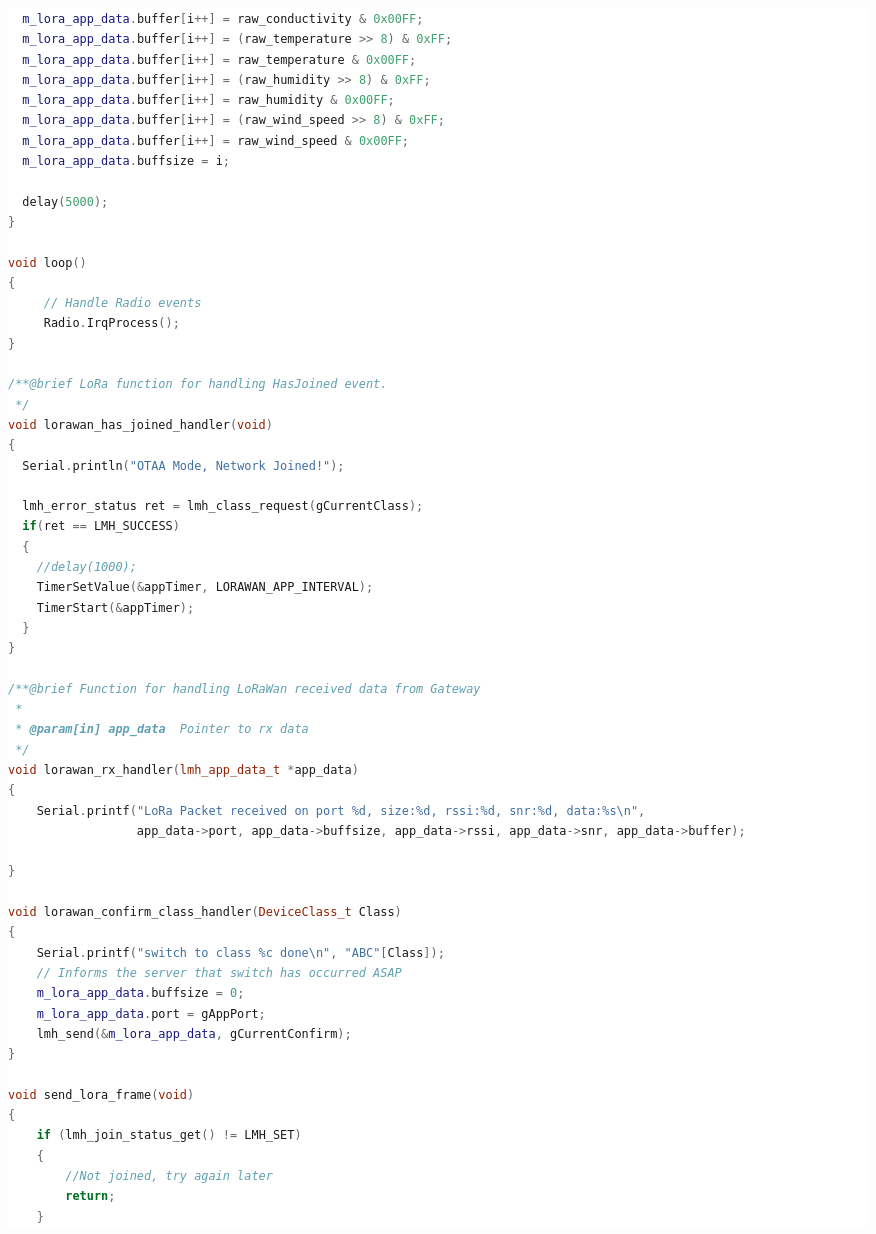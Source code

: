 ```cpp
  m_lora_app_data.buffer[i++] = raw_conductivity & 0x00FF;
  m_lora_app_data.buffer[i++] = (raw_temperature >> 8) & 0xFF;
  m_lora_app_data.buffer[i++] = raw_temperature & 0x00FF; 
  m_lora_app_data.buffer[i++] = (raw_humidity >> 8) & 0xFF;
  m_lora_app_data.buffer[i++] = raw_humidity & 0x00FF;
  m_lora_app_data.buffer[i++] = (raw_wind_speed >> 8) & 0xFF;
  m_lora_app_data.buffer[i++] = raw_wind_speed & 0x00FF;   
  m_lora_app_data.buffsize = i;

  delay(5000);
}

void loop()
{
	 // Handle Radio events
	 Radio.IrqProcess();
}

/**@brief LoRa function for handling HasJoined event.
 */
void lorawan_has_joined_handler(void)
{
  Serial.println("OTAA Mode, Network Joined!");

  lmh_error_status ret = lmh_class_request(gCurrentClass);
  if(ret == LMH_SUCCESS)
  {
    //delay(1000);
  	TimerSetValue(&appTimer, LORAWAN_APP_INTERVAL);
  	TimerStart(&appTimer);
  }
}

/**@brief Function for handling LoRaWan received data from Gateway
 *
 * @param[in] app_data  Pointer to rx data
 */
void lorawan_rx_handler(lmh_app_data_t *app_data)
{
	Serial.printf("LoRa Packet received on port %d, size:%d, rssi:%d, snr:%d, data:%s\n",
				  app_data->port, app_data->buffsize, app_data->rssi, app_data->snr, app_data->buffer);

}

void lorawan_confirm_class_handler(DeviceClass_t Class)
{
    Serial.printf("switch to class %c done\n", "ABC"[Class]);
    // Informs the server that switch has occurred ASAP
    m_lora_app_data.buffsize = 0;
    m_lora_app_data.port = gAppPort;
    lmh_send(&m_lora_app_data, gCurrentConfirm);
}

void send_lora_frame(void)
{
	if (lmh_join_status_get() != LMH_SET)
	{
		//Not joined, try again later
		return;
	}


```